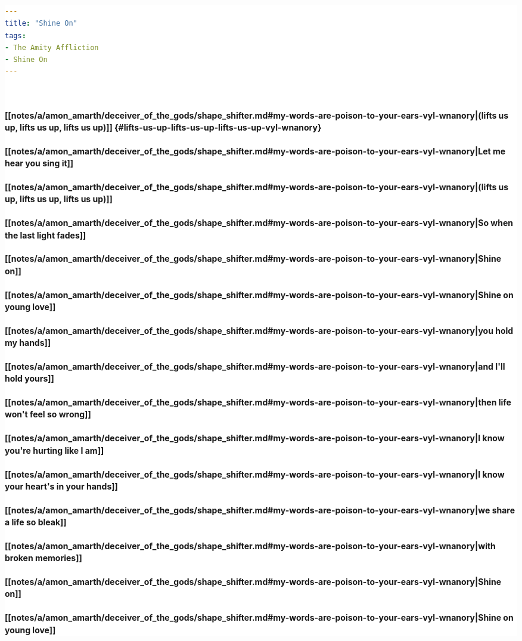 ```yaml
---
title: "Shine On"
tags:
- The Amity Affliction
- Shine On
---
```

&nbsp;
#### [[notes/a/amon_amarth/deceiver_of_the_gods/shape_shifter.md#my-words-are-poison-to-your-ears-vyl-wnanory|(lifts us up, lifts us up, lifts us up)]] {#lifts-us-up-lifts-us-up-lifts-us-up-vyl-wnanory}
#### [[notes/a/amon_amarth/deceiver_of_the_gods/shape_shifter.md#my-words-are-poison-to-your-ears-vyl-wnanory|Let me hear you sing it]]
#### [[notes/a/amon_amarth/deceiver_of_the_gods/shape_shifter.md#my-words-are-poison-to-your-ears-vyl-wnanory|(lifts us up, lifts us up, lifts us up)]]
#### [[notes/a/amon_amarth/deceiver_of_the_gods/shape_shifter.md#my-words-are-poison-to-your-ears-vyl-wnanory|So when the last light fades]]
#### [[notes/a/amon_amarth/deceiver_of_the_gods/shape_shifter.md#my-words-are-poison-to-your-ears-vyl-wnanory|Shine on]]
#### [[notes/a/amon_amarth/deceiver_of_the_gods/shape_shifter.md#my-words-are-poison-to-your-ears-vyl-wnanory|Shine on young love]]
#### [[notes/a/amon_amarth/deceiver_of_the_gods/shape_shifter.md#my-words-are-poison-to-your-ears-vyl-wnanory|you hold my hands]]
#### [[notes/a/amon_amarth/deceiver_of_the_gods/shape_shifter.md#my-words-are-poison-to-your-ears-vyl-wnanory|and I'll hold yours]]
#### [[notes/a/amon_amarth/deceiver_of_the_gods/shape_shifter.md#my-words-are-poison-to-your-ears-vyl-wnanory|then life won't feel so wrong]]
#### [[notes/a/amon_amarth/deceiver_of_the_gods/shape_shifter.md#my-words-are-poison-to-your-ears-vyl-wnanory|I know you're hurting like I am]]
#### [[notes/a/amon_amarth/deceiver_of_the_gods/shape_shifter.md#my-words-are-poison-to-your-ears-vyl-wnanory|I know your heart's in your hands]]
#### [[notes/a/amon_amarth/deceiver_of_the_gods/shape_shifter.md#my-words-are-poison-to-your-ears-vyl-wnanory|we share a life so bleak]]
#### [[notes/a/amon_amarth/deceiver_of_the_gods/shape_shifter.md#my-words-are-poison-to-your-ears-vyl-wnanory|with broken memories]]
#### [[notes/a/amon_amarth/deceiver_of_the_gods/shape_shifter.md#my-words-are-poison-to-your-ears-vyl-wnanory|Shine on]]
#### [[notes/a/amon_amarth/deceiver_of_the_gods/shape_shifter.md#my-words-are-poison-to-your-ears-vyl-wnanory|Shine on young love]]